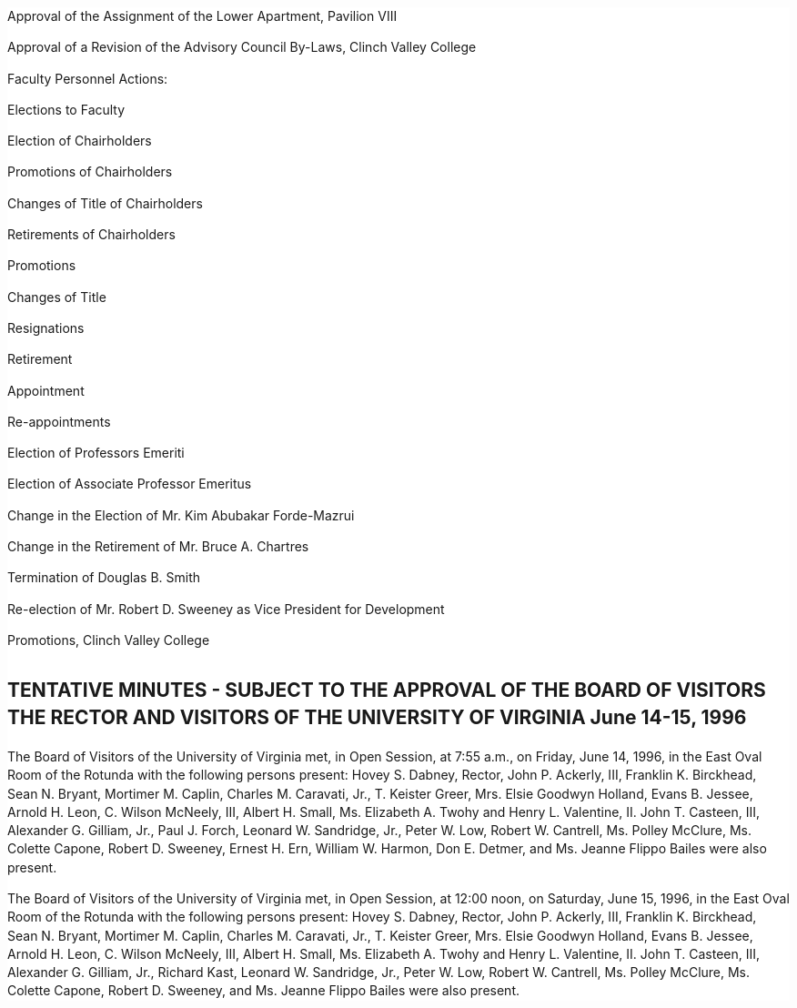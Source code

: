 Approval of the Assignment of the Lower Apartment, Pavilion VIII

Approval of a Revision of the Advisory Council By-Laws, Clinch Valley College

Faculty Personnel Actions:

Elections to Faculty

Election of Chairholders

Promotions of Chairholders

Changes of Title of Chairholders

Retirements of Chairholders

Promotions

Changes of Title

Resignations

Retirement

Appointment

Re-appointments

Election of Professors Emeriti

Election of Associate Professor Emeritus

Change in the Election of Mr. Kim Abubakar Forde-Mazrui

Change in the Retirement of Mr. Bruce A. Chartres

Termination of Douglas B. Smith

Re-election of Mr. Robert D. Sweeney as Vice President for Development

Promotions, Clinch Valley College

TENTATIVE MINUTES - SUBJECT TO THE APPROVAL OF THE BOARD OF VISITORS THE RECTOR AND VISITORS OF THE UNIVERSITY OF VIRGINIA June 14-15, 1996
-------------------------------------------------------------------------------------------------------------------------------------------

The Board of Visitors of the University of Virginia met, in Open Session, at 7:55 a.m., on Friday, June 14, 1996, in the East Oval Room of the Rotunda with the following persons present: Hovey S. Dabney, Rector, John P. Ackerly, III, Franklin K. Birckhead, Sean N. Bryant, Mortimer M. Caplin, Charles M. Caravati, Jr., T. Keister Greer, Mrs. Elsie Goodwyn Holland, Evans B. Jessee, Arnold H. Leon, C. Wilson McNeely, III, Albert H. Small, Ms. Elizabeth A. Twohy and Henry L. Valentine, II. John T. Casteen, III, Alexander G. Gilliam, Jr., Paul J. Forch, Leonard W. Sandridge, Jr., Peter W. Low, Robert W. Cantrell, Ms. Polley McClure, Ms. Colette Capone, Robert D. Sweeney, Ernest H. Ern, William W. Harmon, Don E. Detmer, and Ms. Jeanne Flippo Bailes were also present.

The Board of Visitors of the University of Virginia met, in Open Session, at 12:00 noon, on Saturday, June 15, 1996, in the East Oval Room of the Rotunda with the following persons present: Hovey S. Dabney, Rector, John P. Ackerly, III, Franklin K. Birckhead, Sean N. Bryant, Mortimer M. Caplin, Charles M. Caravati, Jr., T. Keister Greer, Mrs. Elsie Goodwyn Holland, Evans B. Jessee, Arnold H. Leon, C. Wilson McNeely, III, Albert H. Small, Ms. Elizabeth A. Twohy and Henry L. Valentine, II. John T. Casteen, III, Alexander G. Gilliam, Jr., Richard Kast, Leonard W. Sandridge, Jr., Peter W. Low, Robert W. Cantrell, Ms. Polley McClure, Ms. Colette Capone, Robert D. Sweeney, and Ms. Jeanne Flippo Bailes were also present.
